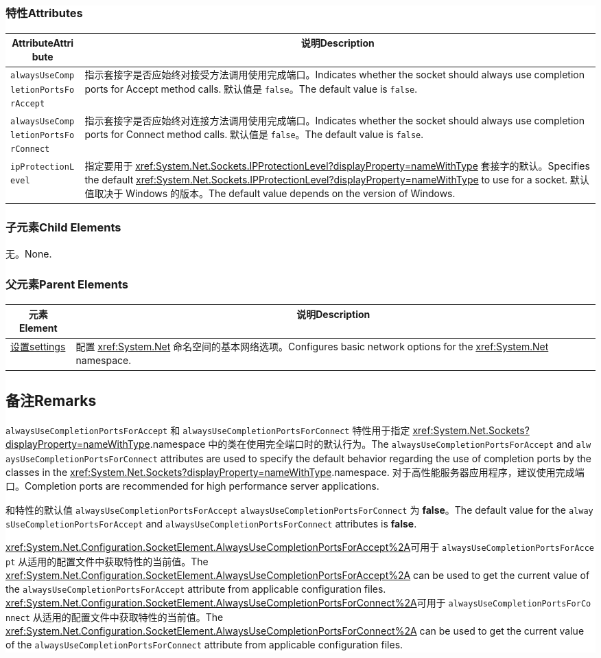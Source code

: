 ### <a name="attributes"></a><span data-ttu-id="dcd4f-107">特性</span><span class="sxs-lookup"><span data-stu-id="dcd4f-107">Attributes</span></span>  
  
|<span data-ttu-id="dcd4f-108">**Attribute**</span><span class="sxs-lookup"><span data-stu-id="dcd4f-108">**Attribute**</span></span>|<span data-ttu-id="dcd4f-109">**说明**</span><span class="sxs-lookup"><span data-stu-id="dcd4f-109">**Description**</span></span>|  
|-------------------|---------------------|  
|`alwaysUseCompletionPortsForAccept`|<span data-ttu-id="dcd4f-110">指示套接字是否应始终对接受方法调用使用完成端口。</span><span class="sxs-lookup"><span data-stu-id="dcd4f-110">Indicates whether the socket should always use completion ports for Accept method calls.</span></span> <span data-ttu-id="dcd4f-111">默认值是 `false`。</span><span class="sxs-lookup"><span data-stu-id="dcd4f-111">The default value is `false`.</span></span>|  
|`alwaysUseCompletionPortsForConnect`|<span data-ttu-id="dcd4f-112">指示套接字是否应始终对连接方法调用使用完成端口。</span><span class="sxs-lookup"><span data-stu-id="dcd4f-112">Indicates whether the socket should always use completion ports for Connect method calls.</span></span> <span data-ttu-id="dcd4f-113">默认值是 `false`。</span><span class="sxs-lookup"><span data-stu-id="dcd4f-113">The default value is `false`.</span></span>|  
|`ipProtectionLevel`|<span data-ttu-id="dcd4f-114">指定要用于 <xref:System.Net.Sockets.IPProtectionLevel?displayProperty=nameWithType> 套接字的默认。</span><span class="sxs-lookup"><span data-stu-id="dcd4f-114">Specifies the default <xref:System.Net.Sockets.IPProtectionLevel?displayProperty=nameWithType> to use for a socket.</span></span> <span data-ttu-id="dcd4f-115">默认值取决于 Windows 的版本。</span><span class="sxs-lookup"><span data-stu-id="dcd4f-115">The default value depends on the version of Windows.</span></span>|  
  
### <a name="child-elements"></a><span data-ttu-id="dcd4f-116">子元素</span><span class="sxs-lookup"><span data-stu-id="dcd4f-116">Child Elements</span></span>  

 <span data-ttu-id="dcd4f-117">无。</span><span class="sxs-lookup"><span data-stu-id="dcd4f-117">None.</span></span>  
  
### <a name="parent-elements"></a><span data-ttu-id="dcd4f-118">父元素</span><span class="sxs-lookup"><span data-stu-id="dcd4f-118">Parent Elements</span></span>  
  
|<span data-ttu-id="dcd4f-119">**元素**</span><span class="sxs-lookup"><span data-stu-id="dcd4f-119">**Element**</span></span>|<span data-ttu-id="dcd4f-120">**说明**</span><span class="sxs-lookup"><span data-stu-id="dcd4f-120">**Description**</span></span>|  
|-----------------|---------------------|  
|[<span data-ttu-id="dcd4f-121">设置</span><span class="sxs-lookup"><span data-stu-id="dcd4f-121">settings</span></span>](settings-element-network-settings.md)|<span data-ttu-id="dcd4f-122">配置 <xref:System.Net> 命名空间的基本网络选项。</span><span class="sxs-lookup"><span data-stu-id="dcd4f-122">Configures basic network options for the <xref:System.Net> namespace.</span></span>|  
  
## <a name="remarks"></a><span data-ttu-id="dcd4f-123">备注</span><span class="sxs-lookup"><span data-stu-id="dcd4f-123">Remarks</span></span>  

 <span data-ttu-id="dcd4f-124">`alwaysUseCompletionPortsForAccept` 和 `alwaysUseCompletionPortsForConnect` 特性用于指定 <xref:System.Net.Sockets?displayProperty=nameWithType>.namespace 中的类在使用完全端口时的默认行为。</span><span class="sxs-lookup"><span data-stu-id="dcd4f-124">The `alwaysUseCompletionPortsForAccept` and `alwaysUseCompletionPortsForConnect` attributes are used to specify the default behavior regarding the use of completion ports by the classes in the <xref:System.Net.Sockets?displayProperty=nameWithType>.namespace.</span></span> <span data-ttu-id="dcd4f-125">对于高性能服务器应用程序，建议使用完成端口。</span><span class="sxs-lookup"><span data-stu-id="dcd4f-125">Completion ports are recommended for high performance server applications.</span></span>  
  
 <span data-ttu-id="dcd4f-126">和特性的默认值 `alwaysUseCompletionPortsForAccept` `alwaysUseCompletionPortsForConnect` 为 **false**。</span><span class="sxs-lookup"><span data-stu-id="dcd4f-126">The default value for the `alwaysUseCompletionPortsForAccept` and `alwaysUseCompletionPortsForConnect` attributes is **false**.</span></span>  
  
 <span data-ttu-id="dcd4f-127"><xref:System.Net.Configuration.SocketElement.AlwaysUseCompletionPortsForAccept%2A>可用于 `alwaysUseCompletionPortsForAccept` 从适用的配置文件中获取特性的当前值。</span><span class="sxs-lookup"><span data-stu-id="dcd4f-127">The <xref:System.Net.Configuration.SocketElement.AlwaysUseCompletionPortsForAccept%2A> can be used to get the current value of the `alwaysUseCompletionPortsForAccept` attribute from applicable configuration files.</span></span> <span data-ttu-id="dcd4f-128"><xref:System.Net.Configuration.SocketElement.AlwaysUseCompletionPortsForConnect%2A>可用于 `alwaysUseCompletionPortsForConnect` 从适用的配置文件中获取特性的当前值。</span><span class="sxs-lookup"><span data-stu-id="dcd4f-128">The <xref:System.Net.Configuration.SocketElement.AlwaysUseCompletionPortsForConnect%2A> can be used to get the current value of the `alwaysUseCompletionPortsForConnect` attribute from applicable configuration files.</span></span>  
  